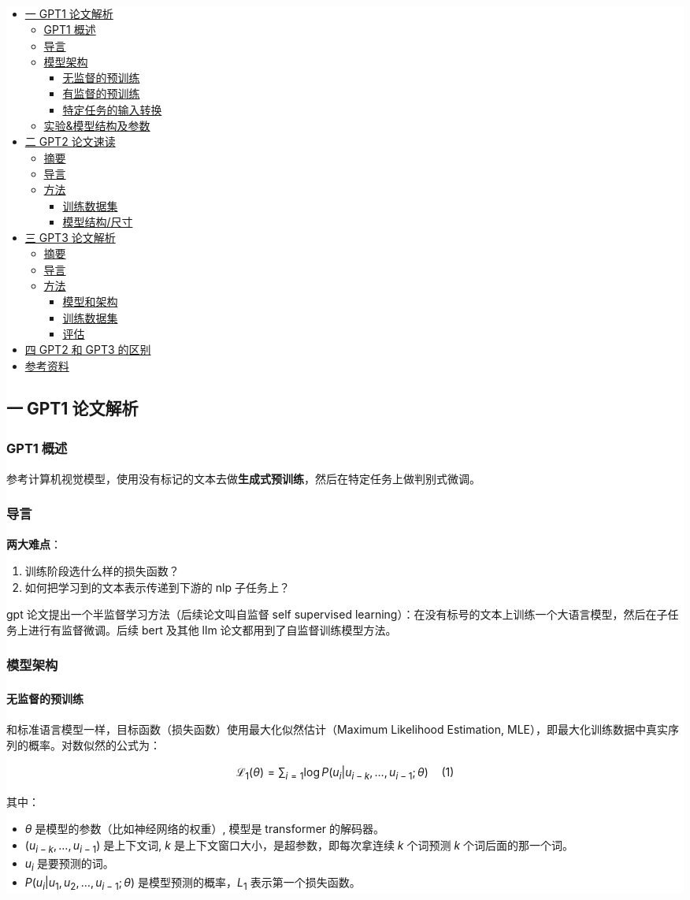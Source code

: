 - [一 GPT1 论文解析](#一-gpt1-论文解析)
  - [GPT1 概述](#gpt1-概述)
  - [导言](#导言)
  - [模型架构](#模型架构)
    - [无监督的预训练](#无监督的预训练)
    - [有监督的预训练](#有监督的预训练)
    - [特定任务的输入转换](#特定任务的输入转换)
  - [实验\&模型结构及参数](#实验模型结构及参数)
- [二 GPT2 论文速读](#二-gpt2-论文速读)
  - [摘要](#摘要)
  - [导言](#导言-1)
  - [方法](#方法)
    - [训练数据集](#训练数据集)
    - [模型结构/尺寸](#模型结构尺寸)
- [三 GPT3 论文解析](#三-gpt3-论文解析)
  - [摘要](#摘要-1)
  - [导言](#导言-2)
  - [方法](#方法-1)
    - [模型和架构](#模型和架构)
    - [训练数据集](#训练数据集-1)
    - [评估](#评估)
- [四 GPT2 和 GPT3 的区别](#四-gpt2-和-gpt3-的区别)
- [参考资料](#参考资料)

## 一 GPT1 论文解析

### GPT1 概述

参考计算机视觉模型，使用没有标记的文本去做**生成式预训练**，然后在特定任务上做判别式微调。

### 导言

**两大难点**：
1. 训练阶段选什么样的损失函数？
2. 如何把学习到的文本表示传递到下游的 nlp 子任务上？

gpt 论文提出一个半监督学习方法（后续论文叫自监督 self supervised learning）：在没有标号的文本上训练一个大语言模型，然后在子任务上进行有监督微调。后续 bert 及其他 llm 论文都用到了自监督训练模型方法。

### 模型架构

#### 无监督的预训练

和标准语言模型一样，目标函数（损失函数）使用最大化似然估计（Maximum Likelihood Estimation, MLE），即最大化训练数据中真实序列的概率。对数似然的公式为：

$$
\mathcal{L_1}(\theta) = \sum_{i=1} \log P(u_i | u_{i-k}, \dots, u_{i-1}; \theta) \quad (1)$$

其中：
- $\theta$ 是模型的参数（比如神经网络的权重）, 模型是 transformer 的解码器。
- $(u_{i-k}, \dots, u_{i-1})$ 是上下文词, $k$ 是上下文窗口大小，是超参数，即每次拿连续 $k$ 个词预测 $k$ 个词后面的那一个词。
- $u_i$ 是要预测的词。
- $P(u_i | u_1, u_2, \dots, u_{i-1}; \theta)$ 是模型预测的概率，$L_1$ 表示第一个损失函数。
